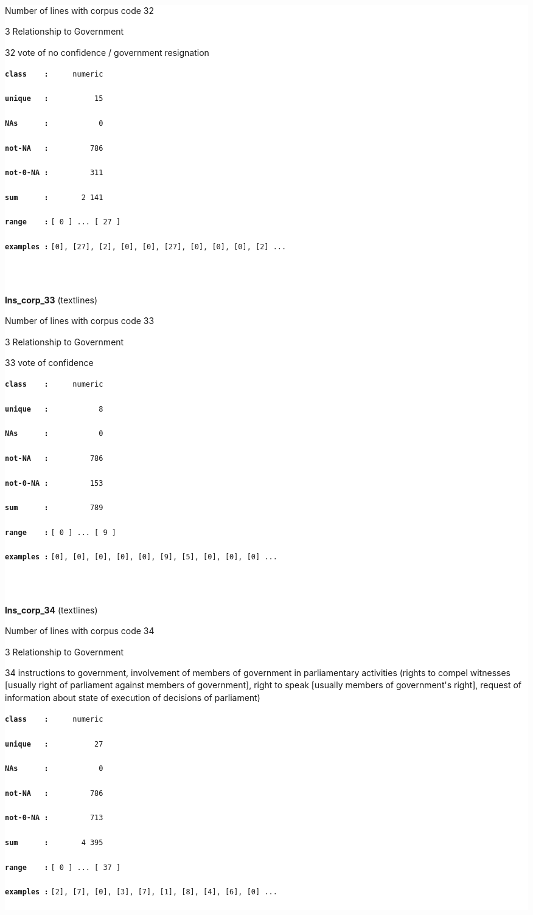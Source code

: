 Number of lines with corpus code 32   

 3 Relationship to Government 

 32 vote of no confidence / government resignation

**`class    :`** `      numeric `\
<br>**`unique   :`** `           15 `\
<br>**`NAs      :`** `            0 `\
<br>**`not-NA   :`** `          786 `\
<br>**`not-0-NA :`** `          311 `\
<br>**`sum      :`** `        2 141 `\
<br>**`range    :`** `[ 0 ] ... [ 27 ] `\
<br>**`examples :`** ` [0], [27], [2], [0], [0], [27], [0], [0], [0], [2] ... `\
<br>

<p>&nbsp;</p>

**lns_corp_33** (textlines)

Number of lines with corpus code 33   

 3 Relationship to Government 

 33 vote of confidence

**`class    :`** `      numeric `\
<br>**`unique   :`** `            8 `\
<br>**`NAs      :`** `            0 `\
<br>**`not-NA   :`** `          786 `\
<br>**`not-0-NA :`** `          153 `\
<br>**`sum      :`** `          789 `\
<br>**`range    :`** `[ 0 ] ... [ 9 ] `\
<br>**`examples :`** ` [0], [0], [0], [0], [0], [9], [5], [0], [0], [0] ... `\
<br>

<p>&nbsp;</p>

**lns_corp_34** (textlines)

Number of lines with corpus code 34   

 3 Relationship to Government 

 34 instructions to government, involvement of members of government in parliamentary activities (rights to compel witnesses [usually right of parliament against members of government], right to speak [usually members of government's right], request of information about state of execution of decisions of parliament)

**`class    :`** `      numeric `\
<br>**`unique   :`** `           27 `\
<br>**`NAs      :`** `            0 `\
<br>**`not-NA   :`** `          786 `\
<br>**`not-0-NA :`** `          713 `\
<br>**`sum      :`** `        4 395 `\
<br>**`range    :`** `[ 0 ] ... [ 37 ] `\
<br>**`examples :`** ` [2], [7], [0], [3], [7], [1], [8], [4], [6], [0] ... `\
<br>
